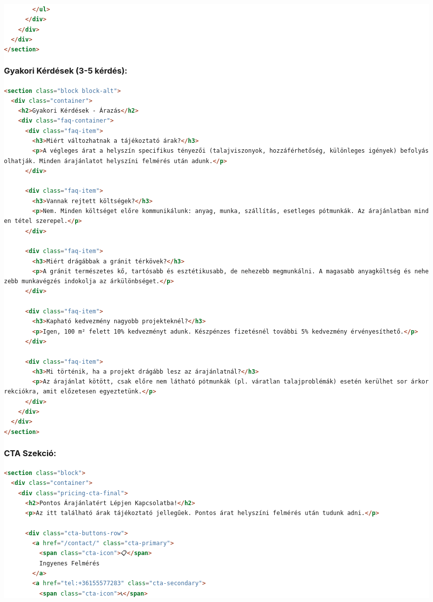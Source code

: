 ```html
        </ul>
      </div>
    </div>
  </div>
</section>
```

### **Gyakori Kérdések (3-5 kérdés):**
```html
<section class="block block-alt">
  <div class="container">
    <h2>Gyakori Kérdések - Árazás</h2>
    <div class="faq-container">
      <div class="faq-item">
        <h3>Miért változhatnak a tájékoztató árak?</h3>
        <p>A végleges árat a helyszín specifikus tényezői (talajviszonyok, hozzáférhetőség, különleges igények) befolyásolhatják. Minden árajánlatot helyszíni felmérés után adunk.</p>
      </div>

      <div class="faq-item">
        <h3>Vannak rejtett költségek?</h3>
        <p>Nem. Minden költséget előre kommunikálunk: anyag, munka, szállítás, esetleges pótmunkák. Az árajánlatban minden tétel szerepel.</p>
      </div>

      <div class="faq-item">
        <h3>Miért drágábbak a gránit térkövek?</h3>
        <p>A gránit természetes kő, tartósabb és esztétikusabb, de nehezebb megmunkálni. A magasabb anyagköltség és nehezebb munkavégzés indokolja az árkülönbséget.</p>
      </div>

      <div class="faq-item">
        <h3>Kapható kedvezmény nagyobb projekteknél?</h3>
        <p>Igen, 100 m² felett 10% kedvezményt adunk. Készpénzes fizetésnél további 5% kedvezmény érvényesíthető.</p>
      </div>

      <div class="faq-item">
        <h3>Mi történik, ha a projekt drágább lesz az árajánlatnál?</h3>
        <p>Az árajánlat kötött, csak előre nem látható pótmunkák (pl. váratlan talajproblémák) esetén kerülhet sor árkorrekciókra, amit előzetesen egyeztetünk.</p>
      </div>
    </div>
  </div>
</section>
```

### **CTA Szekció:**
```html
<section class="block">
  <div class="container">
    <div class="pricing-cta-final">
      <h2>Pontos Árajánlatért Lépjen Kapcsolatba!</h2>
      <p>Az itt található árak tájékoztató jellegűek. Pontos árat helyszíni felmérés után tudunk adni.</p>

      <div class="cta-buttons-row">
        <a href="/contact/" class="cta-primary">
          <span class="cta-icon">📋</span>
          Ingyenes Felmérés
        </a>
        <a href="tel:+36155577283" class="cta-secondary">
          <span class="cta-icon">📞</span>
```